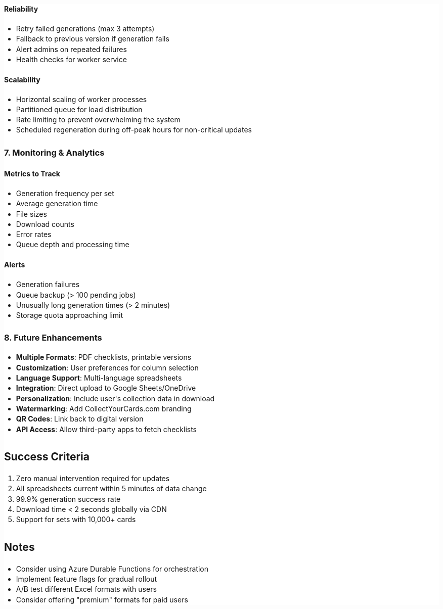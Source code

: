 #### Reliability
- Retry failed generations (max 3 attempts)
- Fallback to previous version if generation fails
- Alert admins on repeated failures
- Health checks for worker service

#### Scalability
- Horizontal scaling of worker processes
- Partitioned queue for load distribution
- Rate limiting to prevent overwhelming the system
- Scheduled regeneration during off-peak hours for non-critical updates

### 7. Monitoring & Analytics

#### Metrics to Track
- Generation frequency per set
- Average generation time
- File sizes
- Download counts
- Error rates
- Queue depth and processing time

#### Alerts
- Generation failures
- Queue backup (> 100 pending jobs)
- Unusually long generation times (> 2 minutes)
- Storage quota approaching limit

### 8. Future Enhancements
- **Multiple Formats**: PDF checklists, printable versions
- **Customization**: User preferences for column selection
- **Language Support**: Multi-language spreadsheets
- **Integration**: Direct upload to Google Sheets/OneDrive
- **Personalization**: Include user's collection data in download
- **Watermarking**: Add CollectYourCards.com branding
- **QR Codes**: Link back to digital version
- **API Access**: Allow third-party apps to fetch checklists

## Success Criteria
1. Zero manual intervention required for updates
2. All spreadsheets current within 5 minutes of data change
3. 99.9% generation success rate
4. Download time < 2 seconds globally via CDN
5. Support for sets with 10,000+ cards

## Notes
- Consider using Azure Durable Functions for orchestration
- Implement feature flags for gradual rollout
- A/B test different Excel formats with users
- Consider offering "premium" formats for paid users